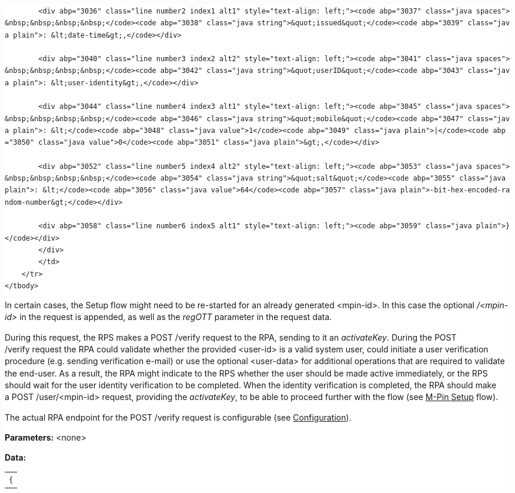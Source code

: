 			<div abp="3036" class="line number2 index1 alt1" style="text-align: left;"><code abp="3037" class="java spaces">&nbsp;&nbsp;&nbsp;&nbsp;</code><code abp="3038" class="java string">&quot;issued&quot;</code><code abp="3039" class="java plain">: &lt;date-time&gt;,</code></div>

			<div abp="3040" class="line number3 index2 alt2" style="text-align: left;"><code abp="3041" class="java spaces">&nbsp;&nbsp;&nbsp;&nbsp;</code><code abp="3042" class="java string">&quot;userID&quot;</code><code abp="3043" class="java plain">: &lt;user-identity&gt;,</code></div>

			<div abp="3044" class="line number4 index3 alt1" style="text-align: left;"><code abp="3045" class="java spaces">&nbsp;&nbsp;&nbsp;&nbsp;</code><code abp="3046" class="java string">&quot;mobile&quot;</code><code abp="3047" class="java plain">: &lt;</code><code abp="3048" class="java value">1</code><code abp="3049" class="java plain">|</code><code abp="3050" class="java value">0</code><code abp="3051" class="java plain">&gt;,</code></div>

			<div abp="3052" class="line number5 index4 alt2" style="text-align: left;"><code abp="3053" class="java spaces">&nbsp;&nbsp;&nbsp;&nbsp;</code><code abp="3054" class="java string">&quot;salt&quot;</code><code abp="3055" class="java plain">: &lt;</code><code abp="3056" class="java value">64</code><code abp="3057" class="java plain">-bit-hex-encoded-random-number&gt;</code></div>

			<div abp="3058" class="line number6 index5 alt1" style="text-align: left;"><code abp="3059" class="java plain">}</code></div>
			</div>
			</td>
		</tr>
	</tbody>
</table>
</div>
</div>
</div>
</div>

<p abp="3060">In certain cases, the Setup flow might need to be re-started for an already generated &lt;mpin-id&gt;. In this case the optional&nbsp;<em abp="3061">/&lt;mpin-id&gt;</em>&nbsp;in the request is appended, as well as the&nbsp;<em abp="3062">regOTT</em>&nbsp;parameter in the request data.</p>

<p abp="3063">During this request, the RPS makes a&nbsp;POST /verify&nbsp;request to the RPA, sending to it an&nbsp;<em abp="3065">activateKey</em><span abp="3066">. During the&nbsp;POST /verify&nbsp;request the RPA could validate whether the provided &lt;user-id&gt; is a valid system user, could initiate a user verification procedure (e.g. sending verification e-mail) or use the optional &lt;user-data&gt; for additional operations that are required to validate the end-user. As a result, the RPA might indicate to the RPS whether the user should be made active immediately, or the RPS should wait for the user identity verification to be completed. When the identity verification is completed, the RPA should make a&nbsp;</span>POST /user/&lt;mpin-id&gt;<span abp="3069">&nbsp;request, providing the&nbsp;<em abp="3070">activateKey</em>, to be able to&nbsp;</span><span abp="3071">proceed</span><span abp="3072">&nbsp;further with the flow (see&nbsp;<a abp="3073" href="#workflows">M-Pin Setup</a>&nbsp;flow).</span></p>

<p abp="3074"><span abp="3075">The actual RPA endpoint for the&nbsp;POST /verify&nbsp;request is configurable (see&nbsp;<a abp="3077" hqid="1662952" href="#">Configuration</a>).</span></p>

<p abp="3078"><strong abp="3079">Parameters:</strong><span abp="3080">&nbsp;&lt;none&gt;</span></p>

<p abp="3081"><strong abp="3082">Data:</strong></p>

<div abp="3083" class="code panel pdl">
<div abp="3084" class="codeContent panelContent pdl">
<div abp="3085">
<div abp="3086" class="syntaxhighlighter nogutter java" id="highlighter_861888">
<table abp="3087" border="0" cellpadding="0" cellspacing="0">
	<tbody abp="3088">
		<tr abp="3089">
			<td abp="3090" class="code">
			<div abp="3091" class="container" title="Hint: double-click to select code">
			<div abp="3092" class="line number1 index0 alt2" style="text-align: left;"><code abp="3093" class="java plain">{</code></div>
